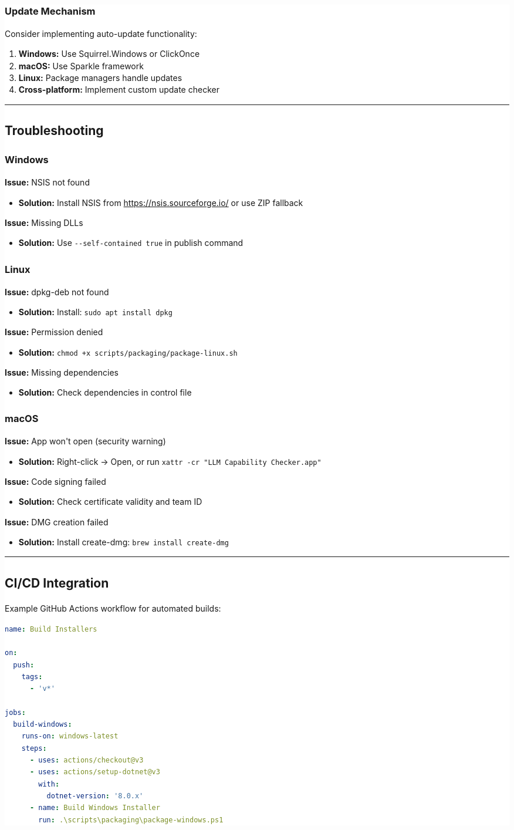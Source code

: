 ### Update Mechanism

Consider implementing auto-update functionality:

1. **Windows:** Use Squirrel.Windows or ClickOnce
2. **macOS:** Use Sparkle framework
3. **Linux:** Package managers handle updates
4. **Cross-platform:** Implement custom update checker

---

## Troubleshooting

### Windows

**Issue:** NSIS not found
- **Solution:** Install NSIS from https://nsis.sourceforge.io/ or use ZIP fallback

**Issue:** Missing DLLs
- **Solution:** Use `--self-contained true` in publish command

### Linux

**Issue:** dpkg-deb not found
- **Solution:** Install: `sudo apt install dpkg`

**Issue:** Permission denied
- **Solution:** `chmod +x scripts/packaging/package-linux.sh`

**Issue:** Missing dependencies
- **Solution:** Check dependencies in control file

### macOS

**Issue:** App won't open (security warning)
- **Solution:** Right-click → Open, or run `xattr -cr "LLM Capability Checker.app"`

**Issue:** Code signing failed
- **Solution:** Check certificate validity and team ID

**Issue:** DMG creation failed
- **Solution:** Install create-dmg: `brew install create-dmg`

---

## CI/CD Integration

Example GitHub Actions workflow for automated builds:

```yaml
name: Build Installers

on:
  push:
    tags:
      - 'v*'

jobs:
  build-windows:
    runs-on: windows-latest
    steps:
      - uses: actions/checkout@v3
      - uses: actions/setup-dotnet@v3
        with:
          dotnet-version: '8.0.x'
      - name: Build Windows Installer
        run: .\scripts\packaging\package-windows.ps1
```